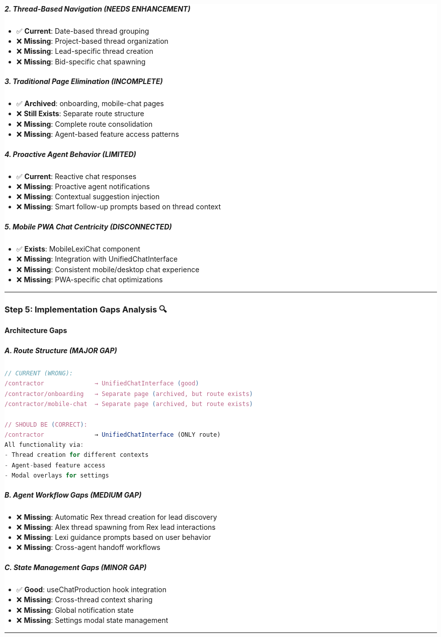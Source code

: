 ##### **2. Thread-Based Navigation (NEEDS ENHANCEMENT)**
- ✅ **Current**: Date-based thread grouping
- ❌ **Missing**: Project-based thread organization
- ❌ **Missing**: Lead-specific thread creation
- ❌ **Missing**: Bid-specific chat spawning

##### **3. Traditional Page Elimination (INCOMPLETE)**
- ✅ **Archived**: onboarding, mobile-chat pages
- ❌ **Still Exists**: Separate route structure
- ❌ **Missing**: Complete route consolidation
- ❌ **Missing**: Agent-based feature access patterns

##### **4. Proactive Agent Behavior (LIMITED)**
- ✅ **Current**: Reactive chat responses
- ❌ **Missing**: Proactive agent notifications
- ❌ **Missing**: Contextual suggestion injection
- ❌ **Missing**: Smart follow-up prompts based on thread context

##### **5. Mobile PWA Chat Centricity (DISCONNECTED)**
- ✅ **Exists**: MobileLexiChat component
- ❌ **Missing**: Integration with UnifiedChatInterface
- ❌ **Missing**: Consistent mobile/desktop chat experience
- ❌ **Missing**: PWA-specific chat optimizations

---

### **Step 5: Implementation Gaps Analysis 🔍**

#### **Architecture Gaps**

##### **A. Route Structure (MAJOR GAP)**
```typescript
// CURRENT (WRONG):
/contractor              → UnifiedChatInterface (good)
/contractor/onboarding   → Separate page (archived, but route exists)
/contractor/mobile-chat  → Separate page (archived, but route exists)

// SHOULD BE (CORRECT):
/contractor              → UnifiedChatInterface (ONLY route)
All functionality via:
- Thread creation for different contexts
- Agent-based feature access
- Modal overlays for settings
```

##### **B. Agent Workflow Gaps (MEDIUM GAP)**
- ❌ **Missing**: Automatic Rex thread creation for lead discovery
- ❌ **Missing**: Alex thread spawning from Rex lead interactions
- ❌ **Missing**: Lexi guidance prompts based on user behavior
- ❌ **Missing**: Cross-agent handoff workflows

##### **C. State Management Gaps (MINOR GAP)**
- ✅ **Good**: useChatProduction hook integration
- ❌ **Missing**: Cross-thread context sharing
- ❌ **Missing**: Global notification state
- ❌ **Missing**: Settings modal state management

---